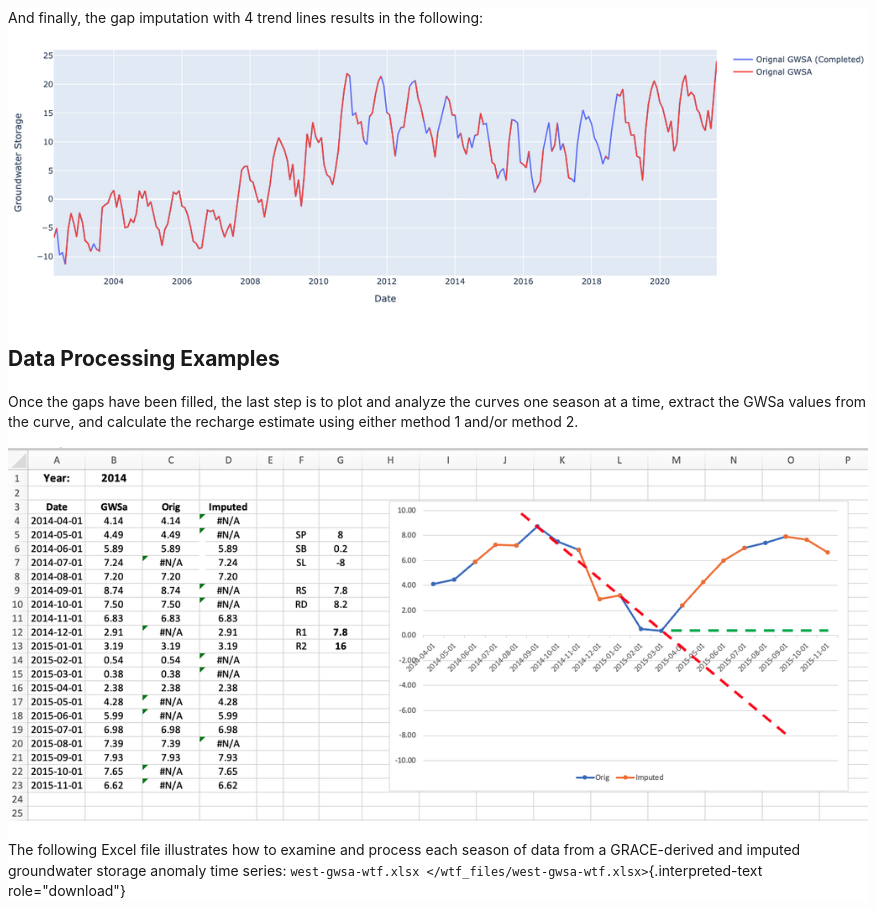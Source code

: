 And finally, the gap imputation with 4 trend lines results in the
following:

![image](../docs_rst/source/images-wtf/trend_4_results.png)

## **Data Processing Examples**

Once the gaps have been filled, the last step is to plot and analyze the
curves one season at a time, extract the GWSa values from the curve, and
calculate the recharge estimate using either method 1 and/or method 2.

![image](../docs_rst/source/images-wtf/excel_wtf_example1.png)

The following Excel file illustrates how to examine and process each
season of data from a GRACE-derived and imputed groundwater storage
anomaly time series:
`west-gwsa-wtf.xlsx </wtf_files/west-gwsa-wtf.xlsx>`{.interpreted-text
role="download"}
